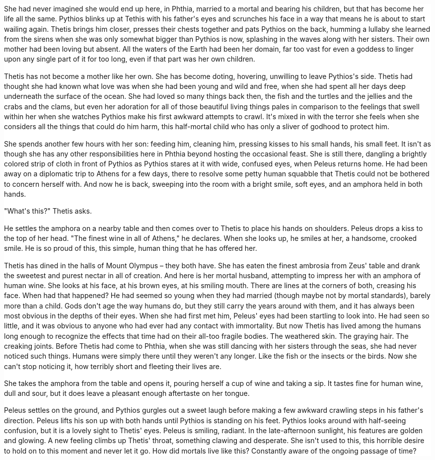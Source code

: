 She had never imagined she would end up here, in Phthia, married to a mortal and bearing his children, but that has become her life all the same. Pythios blinks up at Tethis with his father's eyes and scrunches his face in a way that means he is about to start wailing again. Thetis brings him closer, presses their chests together and pats Pythios on the back, humming a lullaby she learned from the sirens when she was only somewhat bigger than Pythios is now, splashing in the waves along with her sisters. Their own mother had been loving but absent. All the waters of the Earth had been her domain, far too vast for even a goddess to linger upon any single part of it for too long, even if that part was her own children.

Thetis has not become a mother like her own. She has become doting, hovering, unwilling to leave Pythios's side. Thetis had thought she had known what love was when she had been young and wild and free, when she had spent all her days deep underneath the surface of the ocean. She had loved so many things back then, the fish and the turtles and the jellies and the crabs and the clams, but even her adoration for all of those beautiful living things pales in comparison to the feelings that swell within her when she watches Pythios make his first awkward attempts to crawl. It's mixed in with the terror she feels when she considers all the things that could do him harm, this half\-mortal child who has only a sliver of godhood to protect him.

She spends another few hours with her son: feeding him, cleaning him, pressing kisses to his small hands, his small feet. It isn't as though she has any other responsibilities here in Phthia beyond hosting the occasional feast. She is still there, dangling a brightly colored strip of cloth in front of Pythios as Pythios stares at it with wide, confused eyes, when Peleus returns home. He had been away on a diplomatic trip to Athens for a few days, there to resolve some petty human squabble that Thetis could not be bothered to concern herself with. And now he is back, sweeping into the room with a bright smile, soft eyes, and an amphora held in both hands.

"What's this?" Thetis asks.

He settles the amphora on a nearby table and then comes over to Thetis to place his hands on shoulders. Peleus drops a kiss to the top of her head. "The finest wine in all of Athens," he declares. When she looks up, he smiles at her, a handsome, crooked smile. He is so proud of this, this simple, human thing that he has offered her.

Thetis has dined in the halls of Mount Olympus – they both have. She has eaten the finest ambrosia from Zeus' table and drank the sweetest and purest nectar in all of creation. And here is her mortal husband, attempting to impress her with an amphora of human wine. She looks at his face, at his brown eyes, at his smiling mouth. There are lines at the corners of both, creasing his face. When had that happened? He had seemed so young when they had married (though maybe not by mortal standards), barely more than a child. Gods don't age the way humans do, but they still carry the years around with them, and it has always been most obvious in the depths of their eyes. When she had first met him, Peleus' eyes had been startling to look into. He had seen so little, and it was obvious to anyone who had ever had any contact with immortality. But now Thetis has lived among the humans long enough to recognize the effects that time had on their all\-too fragile bodies. The weathered skin. The graying hair. The creaking joints. Before Thetis had come to Phthia, when she was still dancing with her sisters through the seas, she had never noticed such things. Humans were simply there until they weren't any longer. Like the fish or the insects or the birds. Now she can't stop noticing it, how terribly short and fleeting their lives are.

She takes the amphora from the table and opens it, pouring herself a cup of wine and taking a sip. It tastes fine for human wine, dull and sour, but it does leave a pleasant enough aftertaste on her tongue.

Peleus settles on the ground, and Pythios gurgles out a sweet laugh before making a few awkward crawling steps in his father's direction. Peleus lifts his son up with both hands until Pythios is standing on his feet. Pythios looks around with half\-seeing confusion, but it is a lovely sight to Thetis' eyes. Peleus is smiling, radiant. In the late\-afternoon sunlight, his features are golden and glowing. A new feeling climbs up Thetis' throat, something clawing and desperate. She isn't used to this, this horrible desire to hold on to this moment and never let it go. How did mortals live like this? Constantly aware of the ongoing passage of time?
